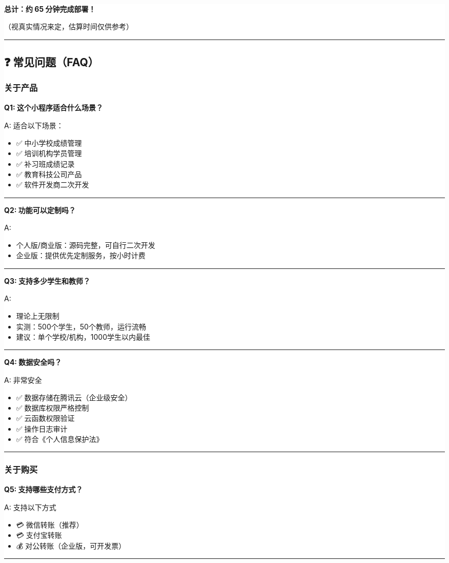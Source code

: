 **总计：约 65 分钟完成部署！**

（视真实情况来定，估算时间仅供参考）

---

## ❓ 常见问题（FAQ）

### 关于产品

**Q1: 这个小程序适合什么场景？**

A: 适合以下场景：
- ✅ 中小学校成绩管理
- ✅ 培训机构学员管理
- ✅ 补习班成绩记录
- ✅ 教育科技公司产品
- ✅ 软件开发商二次开发

---

**Q2: 功能可以定制吗？**

A: 
- 个人版/商业版：源码完整，可自行二次开发
- 企业版：提供优先定制服务，按小时计费

---

**Q3: 支持多少学生和教师？**

A: 
- 理论上无限制
- 实测：500个学生，50个教师，运行流畅
- 建议：单个学校/机构，1000学生以内最佳

---

**Q4: 数据安全吗？**

A: 非常安全
- ✅ 数据存储在腾讯云（企业级安全）
- ✅ 数据库权限严格控制
- ✅ 云函数权限验证
- ✅ 操作日志审计
- ✅ 符合《个人信息保护法》

---

### 关于购买

**Q5: 支持哪些支付方式？**

A: 支持以下方式
- 💳 微信转账（推荐）
- 💳 支付宝转账
- 💰 对公转账（企业版，可开发票）

---